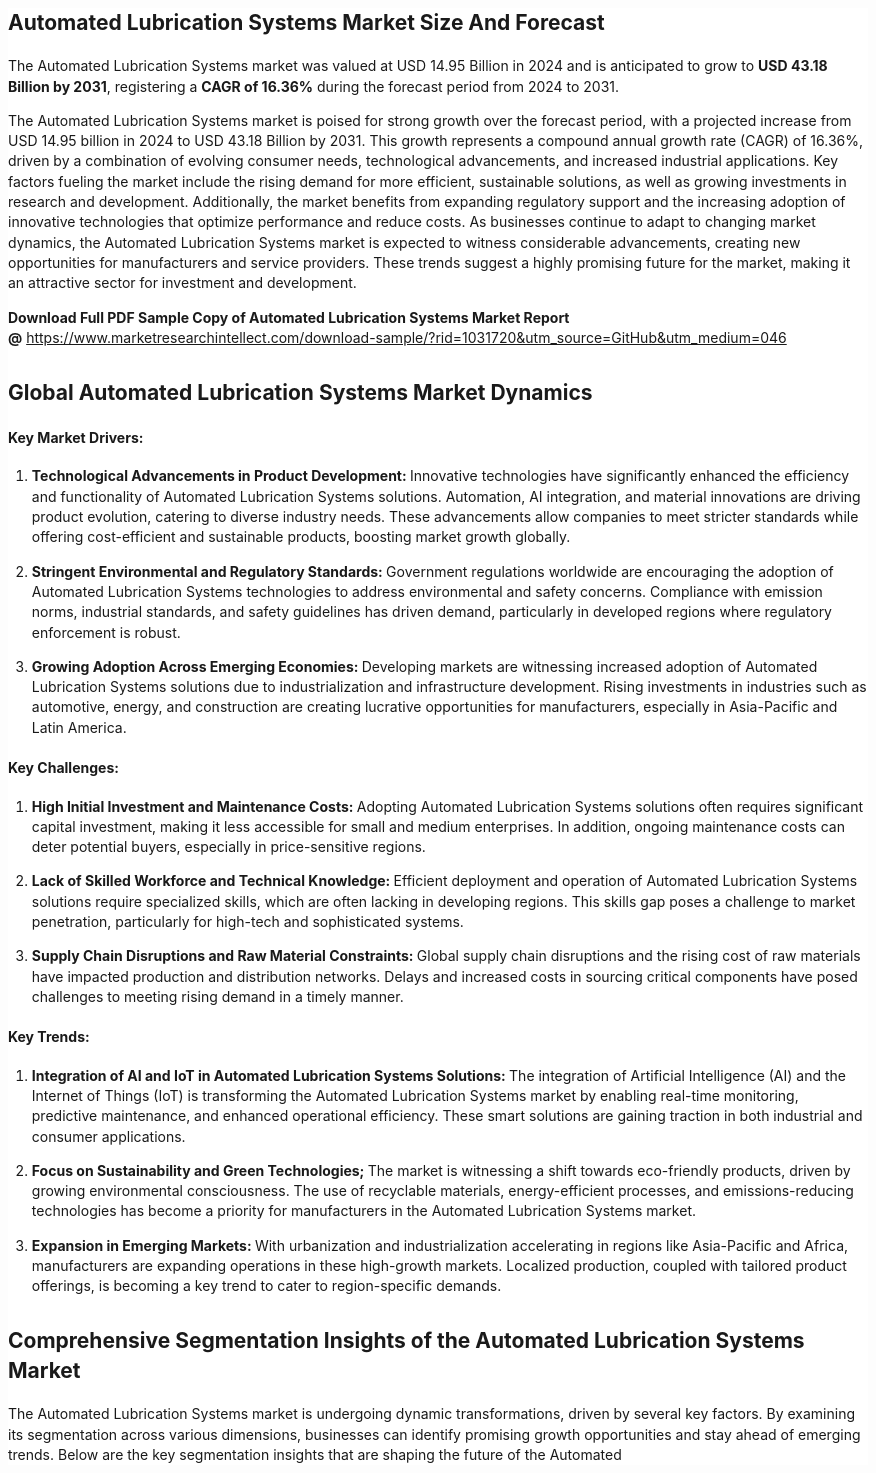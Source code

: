 <h2>Automated Lubrication Systems Market Size And Forecast</h2><p>The Automated Lubrication Systems market was valued at USD 14.95 Billion in 2024 and is anticipated to grow to <strong>USD 43.18 Billion by 2031</strong>, registering a <strong>CAGR of 16.36%</strong> during the forecast period from 2024 to 2031.</p><p>The Automated Lubrication Systems market is poised for strong growth over the forecast period, with a projected increase from USD 14.95 billion in 2024 to USD 43.18 Billion by 2031. This growth represents a compound annual growth rate (CAGR) of 16.36%, driven by a combination of evolving consumer needs, technological advancements, and increased industrial applications. Key factors fueling the market include the rising demand for more efficient, sustainable solutions, as well as growing investments in research and development. Additionally, the market benefits from expanding regulatory support and the increasing adoption of innovative technologies that optimize performance and reduce costs. As businesses continue to adapt to changing market dynamics, the Automated Lubrication Systems market is expected to witness considerable advancements, creating new opportunities for manufacturers and service providers. These trends suggest a highly promising future for the market, making it an attractive sector for investment and development.</p><p><strong>Download Full PDF Sample Copy of Automated Lubrication Systems Market Report @</strong>&nbsp;<a href="https://www.marketresearchintellect.com/download-sample/?rid=1031720&amp;utm_source=GitHub&amp;utm_medium=046">https://www.marketresearchintellect.com/download-sample/?rid=1031720&amp;utm_source=GitHub&amp;utm_medium=046</a></p><h2>Global Automated Lubrication Systems Market Dynamics</h2><h4><strong>Key Market Drivers:</strong></h4><ol><li><p><strong>Technological Advancements in Product Development:&nbsp;</strong>Innovative technologies have significantly enhanced the efficiency and functionality of Automated Lubrication Systems solutions. Automation, AI integration, and material innovations are driving product evolution, catering to diverse industry needs. These advancements allow companies to meet stricter standards while offering cost-efficient and sustainable products, boosting market growth globally.</p></li><li><p><strong>Stringent Environmental and Regulatory Standards:&nbsp;</strong>Government regulations worldwide are encouraging the adoption of Automated Lubrication Systems technologies to address environmental and safety concerns. Compliance with emission norms, industrial standards, and safety guidelines has driven demand, particularly in developed regions where regulatory enforcement is robust.</p></li><li><p><strong>Growing Adoption Across Emerging Economies:&nbsp;</strong>Developing markets are witnessing increased adoption of Automated Lubrication Systems solutions due to industrialization and infrastructure development. Rising investments in industries such as automotive, energy, and construction are creating lucrative opportunities for manufacturers, especially in Asia-Pacific and Latin America.</p></li></ol><h4><strong>Key Challenges:</strong></h4><ol><li><p><strong>High Initial Investment and Maintenance Costs:&nbsp;</strong>Adopting Automated Lubrication Systems solutions often requires significant capital investment, making it less accessible for small and medium enterprises. In addition, ongoing maintenance costs can deter potential buyers, especially in price-sensitive regions.</p></li><li><p><strong>Lack of Skilled Workforce and Technical Knowledge:&nbsp;</strong>Efficient deployment and operation of Automated Lubrication Systems solutions require specialized skills, which are often lacking in developing regions. This skills gap poses a challenge to market penetration, particularly for high-tech and sophisticated systems.</p></li><li><p><strong>Supply Chain Disruptions and Raw Material Constraints:&nbsp;</strong>Global supply chain disruptions and the rising cost of raw materials have impacted production and distribution networks. Delays and increased costs in sourcing critical components have posed challenges to meeting rising demand in a timely manner.</p></li></ol><h4><strong>Key Trends:</strong></h4><ol><li><p><strong>Integration of AI and IoT in Automated Lubrication Systems Solutions:&nbsp;</strong>The integration of Artificial Intelligence (AI) and the Internet of Things (IoT) is transforming the Automated Lubrication Systems market by enabling real-time monitoring, predictive maintenance, and enhanced operational efficiency. These smart solutions are gaining traction in both industrial and consumer applications.</p></li><li><p><strong>Focus on Sustainability and Green Technologies;&nbsp;</strong>The market is witnessing a shift towards eco-friendly products, driven by growing environmental consciousness. The use of recyclable materials, energy-efficient processes, and emissions-reducing technologies has become a priority for manufacturers in the Automated Lubrication Systems market.</p></li><li><p><strong>Expansion in Emerging Markets:&nbsp;</strong>With urbanization and industrialization accelerating in regions like Asia-Pacific and Africa, manufacturers are expanding operations in these high-growth markets. Localized production, coupled with tailored product offerings, is becoming a key trend to cater to region-specific demands.</p></li></ol><div class="article-main__content" data-test-id="publishing-text-block"><h2>Comprehensive Segmentation Insights of the Automated Lubrication Systems Market</h2><p>The Automated Lubrication Systems market is undergoing dynamic transformations, driven by several key factors. By examining its segmentation across various dimensions, businesses can identify promising growth opportunities and stay ahead of emerging trends. Below are the key segmentation insights that are shaping the future of the Automated